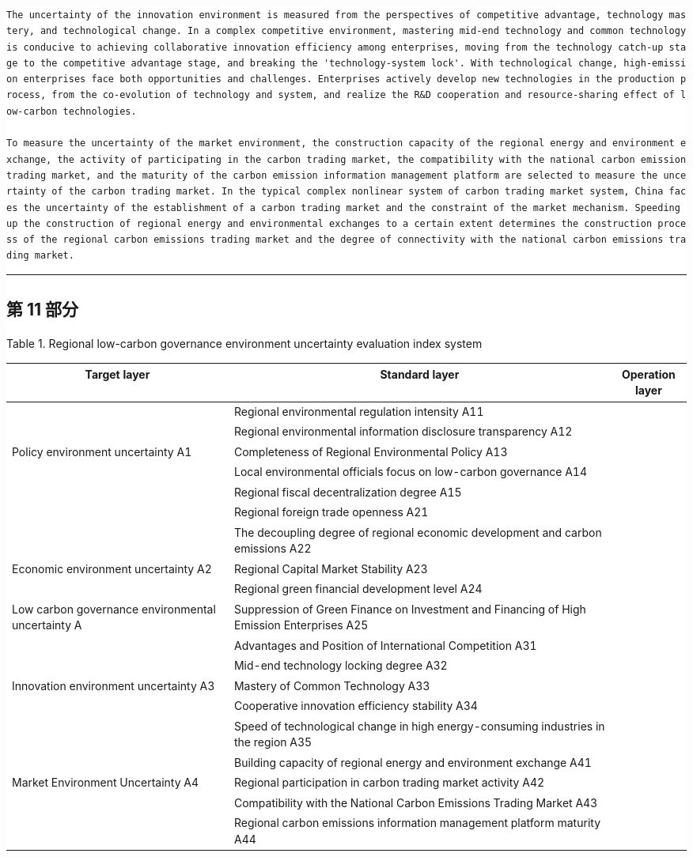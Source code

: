 ```markdown
The uncertainty of the innovation environment is measured from the perspectives of competitive advantage, technology mastery, and technological change. In a complex competitive environment, mastering mid-end technology and common technology is conducive to achieving collaborative innovation efficiency among enterprises, moving from the technology catch-up stage to the competitive advantage stage, and breaking the 'technology-system lock'. With technological change, high-emission enterprises face both opportunities and challenges. Enterprises actively develop new technologies in the production process, from the co-evolution of technology and system, and realize the R&D cooperation and resource-sharing effect of low-carbon technologies.

To measure the uncertainty of the market environment, the construction capacity of the regional energy and environment exchange, the activity of participating in the carbon trading market, the compatibility with the national carbon emission trading market, and the maturity of the carbon emission information management platform are selected to measure the uncertainty of the carbon trading market. In the typical complex nonlinear system of carbon trading market system, China faces the uncertainty of the establishment of a carbon trading market and the constraint of the market mechanism. Speeding up the construction of regional energy and environmental exchanges to a certain extent determines the construction process of the regional carbon emissions trading market and the degree of connectivity with the national carbon emissions trading market.
```

---

## 第 11 部分

Table 1. Regional low-carbon governance environment uncertainty evaluation index system

| Target layer                              | Standard layer                                          | Operation layer                                                                 |
|-------------------------------------------|--------------------------------------------------------|---------------------------------------------------------------------------------|
|                                           | Regional environmental regulation intensity A11         |                                                                                 |
|                                           | Regional environmental information disclosure transparency A12 |                                                                                 |
| Policy environment uncertainty A1          | Completeness of Regional Environmental Policy A13      |                                                                                 |
|                                           | Local environmental officials focus on low-carbon governance A14 |                                                                                 |
|                                           | Regional fiscal decentralization degree A15            |                                                                                 |
|                                           | Regional foreign trade openness A21                     |                                                                                 |
|                                           | The decoupling degree of regional economic development and carbon emissions A22 |                                                                                 |
| Economic environment uncertainty A2        | Regional Capital Market Stability A23                   |                                                                                 |
|                                           | Regional green financial development level A24         |                                                                                 |
| Low carbon governance environmental uncertainty A | Suppression of Green Finance on Investment and Financing of High Emission Enterprises A25 |                                                                                 |
|                                           | Advantages and Position of International Competition A31 |                                                                                 |
|                                           | Mid-end technology locking degree A32                  |                                                                                 |
| Innovation environment uncertainty A3      | Mastery of Common Technology A33                        |                                                                                 |
|                                           | Cooperative innovation efficiency stability A34         |                                                                                 |
|                                           | Speed of technological change in high energy-consuming industries in the region A35 |                                                                                 |
|                                           | Building capacity of regional energy and environment exchange A41 |                                                                                 |
| Market Environment Uncertainty A4         | Regional participation in carbon trading market activity A42 |                                                                                 |
|                                           | Compatibility with the National Carbon Emissions Trading Market A43 |                                                                                 |
|                                           | Regional carbon emissions information management platform maturity A44 |                                                                                 |

